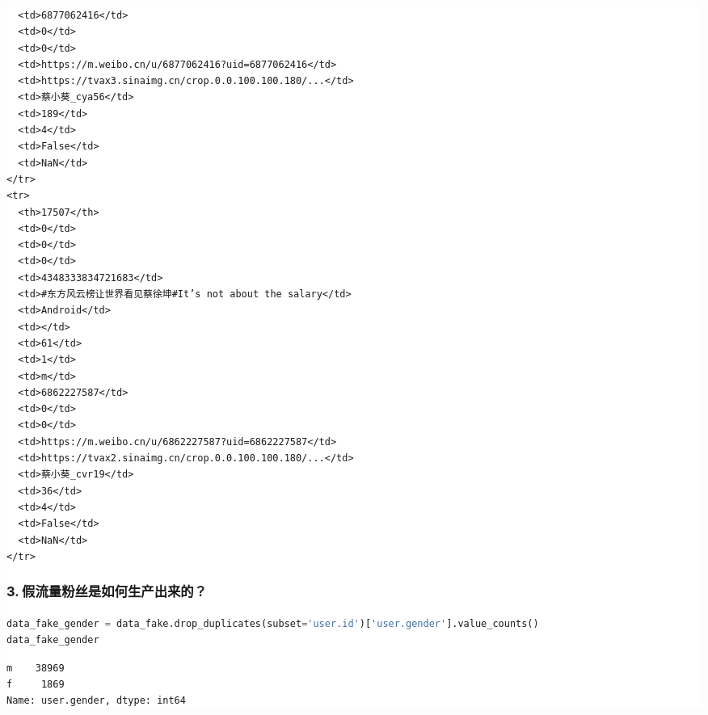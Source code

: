      <td>6877062416</td>
      <td>0</td>
      <td>0</td>
      <td>https://m.weibo.cn/u/6877062416?uid=6877062416</td>
      <td>https://tvax3.sinaimg.cn/crop.0.0.100.100.180/...</td>
      <td>蔡小葵_cya56</td>
      <td>189</td>
      <td>4</td>
      <td>False</td>
      <td>NaN</td>
    </tr>
    <tr>
      <th>17507</th>
      <td>0</td>
      <td>0</td>
      <td>0</td>
      <td>4348333834721683</td>
      <td>#东方风云榜让世界看见蔡徐坤#It’s not about the salary</td>
      <td>Android</td>
      <td></td>
      <td>61</td>
      <td>1</td>
      <td>m</td>
      <td>6862227587</td>
      <td>0</td>
      <td>0</td>
      <td>https://m.weibo.cn/u/6862227587?uid=6862227587</td>
      <td>https://tvax2.sinaimg.cn/crop.0.0.100.100.180/...</td>
      <td>蔡小葵_cvr19</td>
      <td>36</td>
      <td>4</td>
      <td>False</td>
      <td>NaN</td>
    </tr>
  </tbody>
</table>
</div>



### 3. 假流量粉丝是如何生产出来的？


```python
data_fake_gender = data_fake.drop_duplicates(subset='user.id')['user.gender'].value_counts()
data_fake_gender
```




    m    38969
    f     1869
    Name: user.gender, dtype: int64
